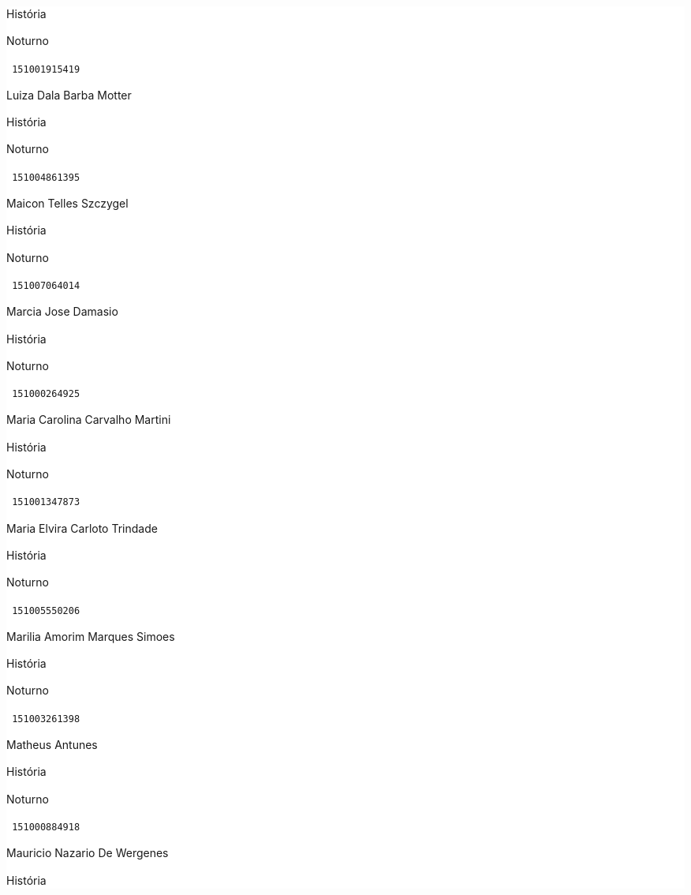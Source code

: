    História

   Noturno

     151001915419

   Luiza Dala Barba Motter

   História

   Noturno

     151004861395

   Maicon Telles Szczygel

   História

   Noturno

     151007064014

   Marcia Jose Damasio

   História

   Noturno

     151000264925

   Maria Carolina Carvalho Martini

   História

   Noturno

     151001347873

   Maria Elvira Carloto Trindade

   História

   Noturno

     151005550206

   Marilia Amorim Marques Simoes

   História

   Noturno

     151003261398

   Matheus Antunes

   História

   Noturno

     151000884918

   Mauricio Nazario De Wergenes

   História
